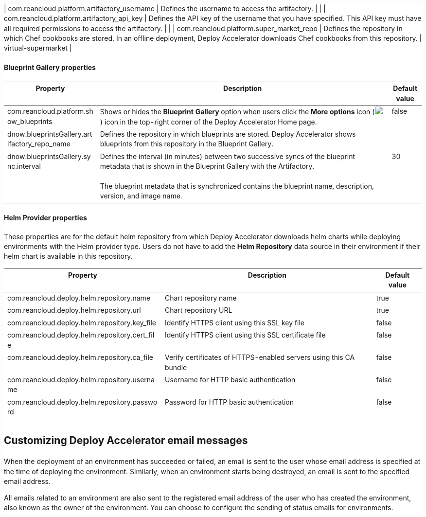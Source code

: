 | com.reancloud.platform.artifactory_username  | Defines the username to access the artifactory.              |                     |
| com.reancloud.platform.artifactory_api_key   | Defines the API key of the username that you have specified. This API key must have all required permissions to access the artifactory. |                     |
| com.reancloud.platform.super_market_repo     | Defines the repository in which Chef cookbooks are stored. In an offline deployment, Deploy Accelerator downloads Chef cookbooks from this repository. | virtual-supermarket |

#### <a id="bpgallery-properties" name="bpgallery-properties"></a>Blueprint Gallery properties

| Property                                     | Description                                                  | Default value |
| -------------------------------------------- | ------------------------------------------------------------ | ------------- |
| com.reancloud.platform.show_blueprints       | Shows or hides the **Blueprint Gallery** option when users click the **More options** icon (![](/images/rean-platform-common/icon_more.PNG)) icon in the top-right corner of the Deploy Accelerator Home page. | false         |
| dnow.blueprintsGallery.artifactory_repo_name | Defines the repository in which blueprints are stored. Deploy Accelerator shows blueprints from this repository in the Blueprint Gallery. |               |
| dnow.blueprintsGallery.sync.interval         | Defines the interval (in minutes) between two successive syncs of the blueprint metadata that is shown in the Blueprint Gallery with the Artifactory.<br><br>The blueprint metadata that is synchronized contains the blueprint name, description, version, and image name. | 30            |

#### <a id="helm-properties" name="helm-properties"></a>Helm Provider properties

These properties are for the default helm repository from which Deploy Accelerator downloads helm charts while deploying environments with the <a href="" ui-sref="rean-platform-docs.accelerator({viewAccelerator: 'rean-deploy', viewPage: 'deploy-and-manage-environments', viewSection: 'helm-details'})" style="text-decoration:none">Helm provider type</a>. Users do not have to add the **Helm Repository** data source in their environment if their helm chart is available in this repository.

| Property                                       | Description                                                  | Default value |
| ---------------------------------------------- | ------------------------------------------------------------ | ------------- |
| com.reancloud.deploy.helm.repository.name      | Chart repository name                                        | true          |
| com.reancloud.deploy.helm.repository.url       | Chart repository URL                                         | true          |
| com.reancloud.deploy.helm.repository.key_file  | Identify HTTPS client using this SSL key file                | false         |
| com.reancloud.deploy.helm.repository.cert_file | Identify HTTPS client using this SSL certificate file        | false         |
| com.reancloud.deploy.helm.repository.ca_file   | Verify certificates of HTTPS-enabled servers using this CA bundle | false         |
| com.reancloud.deploy.helm.repository.username  | Username for HTTP basic authentication                       | false         |
| com.reancloud.deploy.helm.repository.password  | Password for HTTP basic authentication                       | false         |

## <a id="customize-email" name="customize-email"></a>Customizing Deploy Accelerator email messages

When the deployment of an environment has succeeded or failed, an email is sent to the user whose email address is specified at the time of deploying the environment. Similarly, when an environment starts being destroyed, an email is sent to the specified email address.<br>

All emails related to an environment are also sent to the registered email address of the user who has created the environment, also known as the owner of the environment. You can choose to <a href="" ui-sref="rean-platform-docs.accelerator({viewAccelerator: 'rean-deploy', viewPage: 'administer', viewSection: 'email-owner'})" style="text-decoration:none">configure the sending of status emails for environments</a>.<br>
